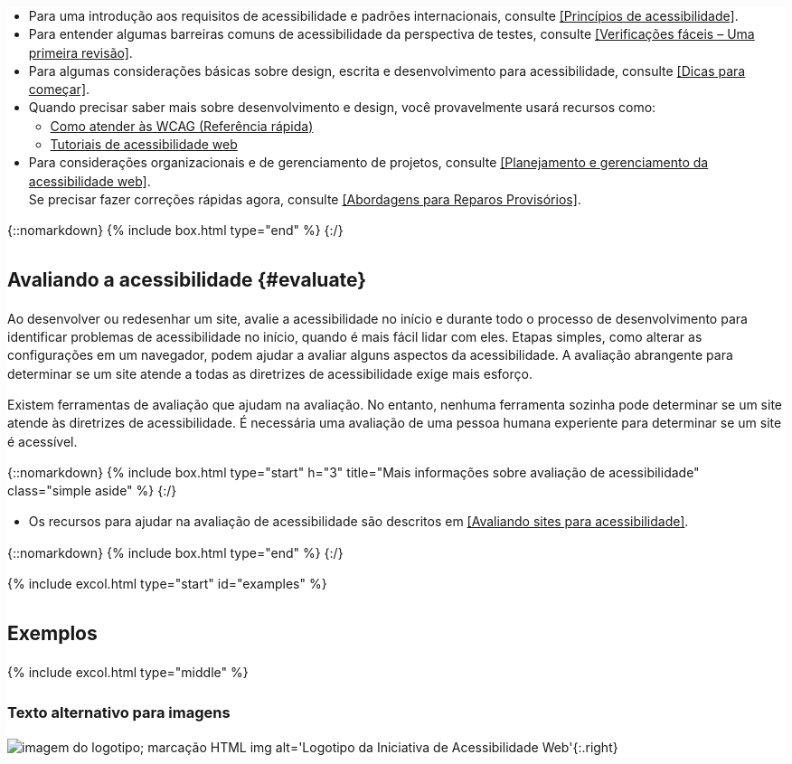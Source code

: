 -   Para uma introdução aos requisitos de acessibilidade e padrões internacionais, consulte [[Princípios de acessibilidade]](/fundamentals/accessibility-principles/).
-   Para entender algumas barreiras comuns de acessibilidade da perspectiva de testes, consulte [[Verificações fáceis – Uma primeira revisão]](/test-evaluate/preliminary/).
-   Para algumas considerações básicas sobre design, escrita e desenvolvimento para acessibilidade, consulte [[Dicas para começar]](/tips/).
-   Quando precisar saber mais sobre desenvolvimento e design, você provavelmente usará recursos como:
    -   [Como atender às WCAG (Referência rápida)](https://www.w3.org/WAI/WCAG22/quickref/)
    -   [Tutoriais de acessibilidade web](/tutorials/)
-   Para considerações organizacionais e de gerenciamento de projetos, consulte [[Planejamento e gerenciamento da acessibilidade web]](/planning-and-managing/).<br>
    Se precisar fazer correções rápidas agora, consulte [[Abordagens para Reparos Provisórios]](/planning/interim-repairs/).

{::nomarkdown}
{% include box.html type="end" %}
{:/}
	
## Avaliando a acessibilidade {#evaluate}

Ao desenvolver ou redesenhar um site, avalie a acessibilidade no início e durante todo o processo de desenvolvimento para identificar problemas de acessibilidade no início, quando é mais fácil lidar com eles. Etapas simples, como alterar as configurações em um navegador, podem ajudar a avaliar alguns aspectos da acessibilidade. A avaliação abrangente para determinar se um site atende a todas as diretrizes de acessibilidade exige mais esforço.

Existem ferramentas de avaliação que ajudam na avaliação. No entanto, nenhuma ferramenta sozinha pode determinar se um site atende às diretrizes de acessibilidade. É necessária uma avaliação de uma pessoa humana experiente para determinar se um site é acessível.


{::nomarkdown}
{% include box.html type="start" h="3" title="Mais informações sobre avaliação de acessibilidade" class="simple aside" %}
{:/}

-   Os recursos para ajudar na avaliação de acessibilidade são descritos em [[Avaliando sites para acessibilidade]](/test-evaluate/).

{::nomarkdown}
{% include box.html type="end" %}
{:/}

{% include excol.html type="start" id="examples" %}

## Exemplos

{% include excol.html type="middle" %}

### Texto alternativo para imagens

![imagem do logotipo; marcação HTML img alt='Logotipo da Iniciativa de Acessibilidade Web'](https://www.w3.org/WAI/intro/alt-logo.png){:.right}

